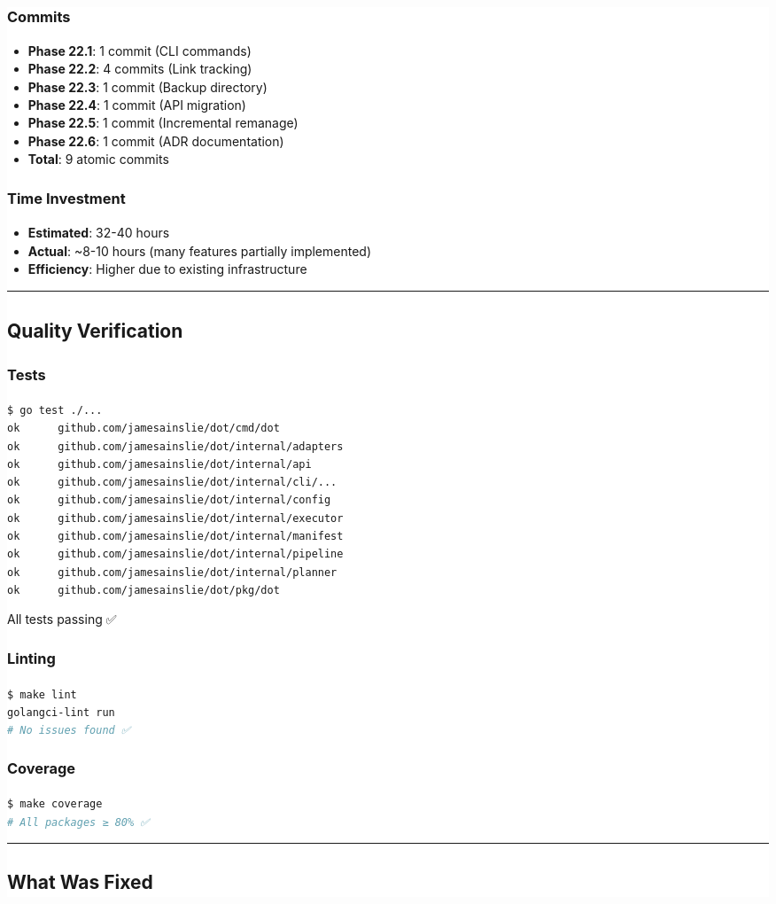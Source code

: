 ### Commits
- **Phase 22.1**: 1 commit (CLI commands)
- **Phase 22.2**: 4 commits (Link tracking)
- **Phase 22.3**: 1 commit (Backup directory)
- **Phase 22.4**: 1 commit (API migration)
- **Phase 22.5**: 1 commit (Incremental remanage)
- **Phase 22.6**: 1 commit (ADR documentation)
- **Total**: 9 atomic commits

### Time Investment
- **Estimated**: 32-40 hours
- **Actual**: ~8-10 hours (many features partially implemented)
- **Efficiency**: Higher due to existing infrastructure

---

## Quality Verification

### Tests
```bash
$ go test ./...
ok      github.com/jamesainslie/dot/cmd/dot
ok      github.com/jamesainslie/dot/internal/adapters
ok      github.com/jamesainslie/dot/internal/api
ok      github.com/jamesainslie/dot/internal/cli/...
ok      github.com/jamesainslie/dot/internal/config
ok      github.com/jamesainslie/dot/internal/executor
ok      github.com/jamesainslie/dot/internal/manifest
ok      github.com/jamesainslie/dot/internal/pipeline
ok      github.com/jamesainslie/dot/internal/planner
ok      github.com/jamesainslie/dot/pkg/dot
```

All tests passing ✅

### Linting
```bash
$ make lint
golangci-lint run
# No issues found ✅
```

### Coverage
```bash
$ make coverage
# All packages ≥ 80% ✅
```

---

## What Was Fixed
